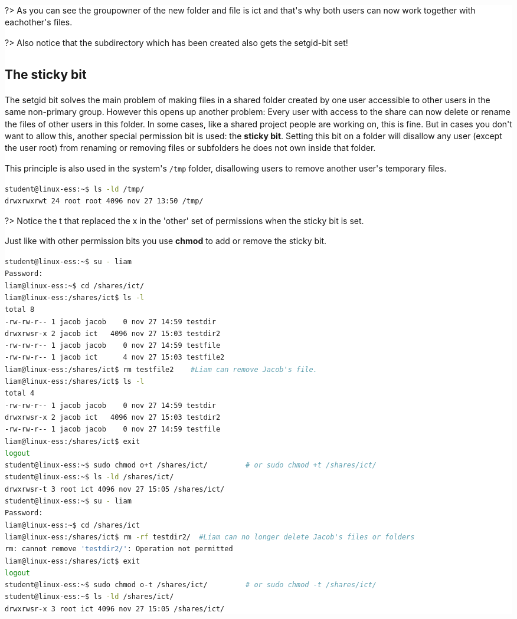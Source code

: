 ?> As you can see the groupowner of the new folder and file is ict and that's why both users can now work together with eachother's files.

?> Also notice that the subdirectory which has been created also gets the setgid-bit set!

## The sticky bit

The setgid bit solves the main problem of making files in a shared folder created by one user accessible to other users in the same non-primary group. However this opens up another problem: Every user with access to the share can now delete or rename the files of other users in this folder. In some cases, like a shared project people are working on, this is fine. But in cases you don't want to allow this, another special permission bit is used: the **sticky bit**. Setting this bit on a folder will disallow any user (except the user root) from renaming or removing files or subfolders he does not own inside that folder.

This principle is also used in the system's `/tmp` folder, disallowing users to remove another user's temporary files.

```bash
student@linux-ess:~$ ls -ld /tmp/
drwxrwxrwt 24 root root 4096 nov 27 13:50 /tmp/
``` 
?> Notice the t that replaced the x in the 'other' set of permissions when the sticky bit is set.

Just like with other permission bits you use **chmod** to add or remove the sticky bit.

```bash
student@linux-ess:~$ su - liam
Password: 
liam@linux-ess:~$ cd /shares/ict/
liam@linux-ess:/shares/ict$ ls -l
total 8
-rw-rw-r-- 1 jacob jacob    0 nov 27 14:59 testdir
drwxrwsr-x 2 jacob ict   4096 nov 27 15:03 testdir2
-rw-rw-r-- 1 jacob jacob    0 nov 27 14:59 testfile
-rw-rw-r-- 1 jacob ict      4 nov 27 15:03 testfile2
liam@linux-ess:/shares/ict$ rm testfile2 	#Liam can remove Jacob's file.
liam@linux-ess:/shares/ict$ ls -l
total 4
-rw-rw-r-- 1 jacob jacob    0 nov 27 14:59 testdir
drwxrwsr-x 2 jacob ict   4096 nov 27 15:03 testdir2
-rw-rw-r-- 1 jacob jacob    0 nov 27 14:59 testfile
liam@linux-ess:/shares/ict$ exit
logout
student@linux-ess:~$ sudo chmod o+t /shares/ict/         # or sudo chmod +t /shares/ict/
student@linux-ess:~$ ls -ld /shares/ict/
drwxrwsr-t 3 root ict 4096 nov 27 15:05 /shares/ict/
student@linux-ess:~$ su - liam
Password: 
liam@linux-ess:~$ cd /shares/ict
liam@linux-ess:/shares/ict$ rm -rf testdir2/  #Liam can no longer delete Jacob's files or folders
rm: cannot remove 'testdir2/': Operation not permitted	
liam@linux-ess:/shares/ict$ exit
logout
student@linux-ess:~$ sudo chmod o-t /shares/ict/         # or sudo chmod -t /shares/ict/
student@linux-ess:~$ ls -ld /shares/ict/
drwxrwsr-x 3 root ict 4096 nov 27 15:05 /shares/ict/
```

